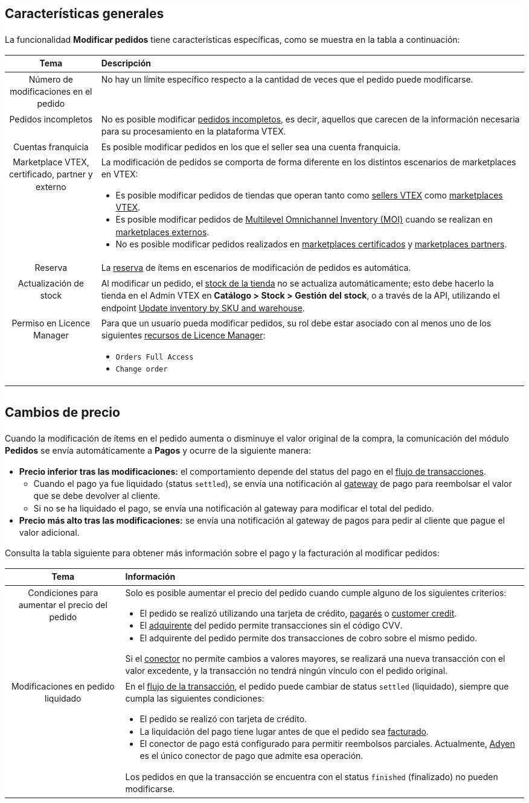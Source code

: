 ## Características generales

La funcionalidad **Modificar pedidos** tiene características específicas, como se muestra en la tabla a continuación:

| **Tema** | **Descripción** |
|:---:|:--- |
| Número de modificaciones en el pedido | No hay un límite específico respecto a la cantidad de veces que el pedido puede modificarse. |
| Pedidos incompletos | No es posible modificar [pedidos incompletos](https://help.vtex.com/es/tutorial/entendendo-os-pedidos-incompletos--tutorials_294), es decir, aquellos que carecen de la información necesaria para su procesamiento en la plataforma VTEX. |
| Cuentas franquicia | Es posible modificar pedidos en los que el seller sea una cuenta franquicia. |
|  Marketplace VTEX, certificado, partner y externo | La modificación de pedidos se comporta de forma diferente en los distintos escenarios de marketplaces en VTEX:<ul><li>Es posible modificar pedidos de tiendas que operan tanto como [sellers VTEX](https://help.vtex.com/es/tutorial/estrategias-de-marketplace-na-vtex--tutorials_402#como-seller-vtex) como [marketplaces VTEX](https://help.vtex.com/es/tutorial/estrategias-de-marketplace-na-vtex--tutorials_402#ser-un-marketplace-vtex).</li><li>Es posible modificar pedidos de [Multilevel Omnichannel Inventory (MOI)](https://help.vtex.com/es/tutorial/multilevel-omnichannel-inventory--7M1xyCZWUyCB7PcjNtOyw4) cuando se realizan en [marketplaces externos](https://developers.vtex.com/docs/guides/change-orders-multilevel-omnichannel-inventory-external-marketplaces).</li><li>No es posible modificar pedidos realizados en [marketplaces certificados](https://help.vtex.com/es/tutorial/estrategias-de-marketplace-na-vtex--tutorials_402#integrado-con-un-marketplace-certificado) y [marketplaces partners](https://help.vtex.com/es/tutorial/estrategias-de-marketplace-na-vtex--tutorials_402#integrado-con-un-marketplace-partner).</li></ul> |
| Reserva | La [reserva](https://help.vtex.com/es/tutorial/how-does-reservation-work--tutorials_92) de ítems en escenarios de modificación de pedidos es automática. |
| Actualización de stock | Al modificar un pedido, el [stock de la tienda](https://help.vtex.com/es/tutorial/inventory-management--tutorials_139) no se actualiza automáticamente; esto debe hacerlo la tienda en el Admin VTEX en **Catálogo > Stock > Gestión del stock**, o a través de la API, utilizando el endpoint [Update inventory by SKU and warehouse](https://developers.vtex.com/docs/api-reference/logistics-api#put-/api/logistics/pvt/inventory/skus/-skuId-/warehouses/-warehouseId-). |
| Permiso en Licence Manager | Para que un usuario pueda modificar pedidos, su rol debe estar asociado con al menos uno de los siguientes [recursos de Licence Manager](https://help.vtex.com/es/tutorial/license-manager-resources--3q6ztrC8YynQf6rdc6euk3):<ul><li>`Orders Full Access`</li><li>`Change order`</li></ul> |

## Cambios de precio

Cuando la modificación de ítems en el pedido aumenta o disminuye el valor original de la compra, la comunicación del módulo **Pedidos** se envía automáticamente a **Pagos** y ocurre de la siguiente manera:

- **Precio inferior tras las modificaciones:** el comportamiento depende del status del pago en el [flujo de transacciones](https://help.vtex.com/es/tracks/payments--6GAS7ZzGAm7AGoEAwDbwJG/1xjzgJZvqwaI1rfxLMCC3Y).
    - Cuando el pago ya fue liquidado (status `settled`), se envía una notificación al [gateway](https://help.vtex.com/es/tracks/payments--6GAS7ZzGAm7AGoEAwDbwJG/kdPbEIWf8Xq8tESQvViMB#gateway) de pago para reembolsar el valor que se debe devolver al cliente.
    - Si no se ha liquidado el pago, se envía una notificación al gateway para modificar el total del pedido.
- **Precio más alto tras las modificaciones:** se envía una notificación al gateway de pagos para pedir al cliente que pague el valor adicional.

Consulta la tabla siguiente para obtener más información sobre el pago y la facturación al modificar pedidos:

| **Tema** | **Información** |
|:---:|:--- |
| Condiciones para aumentar el precio del pedido | Solo es posible aumentar el precio del pedido cuando cumple alguno de los siguientes criterios:<ul><li>El pedido se realizó utilizando una tarjeta de crédito, [pagarés](https://help.vtex.com/es/tutorial/setting-up-payments-notes--5pW7avTwtyQcMu4uiW8quQ) o [customer credit](https://help.vtex.com/es/tutorial/customer-credit-overview--1uIqTjWxIIIEW0COMg4uE0).</li><li>El [adquirente](https://help.vtex.com/es/tutorial/what-is-an-acquirer--7N1oRTG8dGmOiIugC0cs4E) del pedido permite transacciones sin el código CVV.</li><li>El adquirente del pedido permite dos transacciones de cobro sobre el mismo pedido.</li></ul>Si el [conector](https://help.vtex.com/es/tutorial/o-que-e-conector--3lze0Cu0bmyC6u2o2iaeEA) no permite cambios a valores mayores, se realizará una nueva transacción con el valor excedente, y la transacción no tendrá ningún vínculo con el pedido original. |
| Modificaciones en pedido liquidado | En el [flujo de la transacción](https://help.vtex.com/es/tracks/payments--6GAS7ZzGAm7AGoEAwDbwJG/1xjzgJZvqwaI1rfxLMCC3Y), el pedido puede cambiar de status `settled` (liquidado), siempre que cumpla las siguientes condiciones:<ul><li>El pedido se realizó con tarjeta de crédito.</li><li>La liquidación del pago tiene lugar antes de que el pedido sea [facturado](https://help.vtex.com/es/tutorial/como-faturar-um-pedido--7p1h852V5t54KyscpgxE2v).</li><li>El conector de pago está configurado para permitir reembolsos parciales. Actualmente, [Adyen](https://help.vtex.com/es/tutorial/configuring-payment-with-adyenv3--7xAz67E2Eg63LWCQNjVdwv) es el único conector de pago que admite esa operación.</li></ul>Los pedidos en que la transacción se encuentra con el status `finished` (finalizado) no pueden modificarse. |